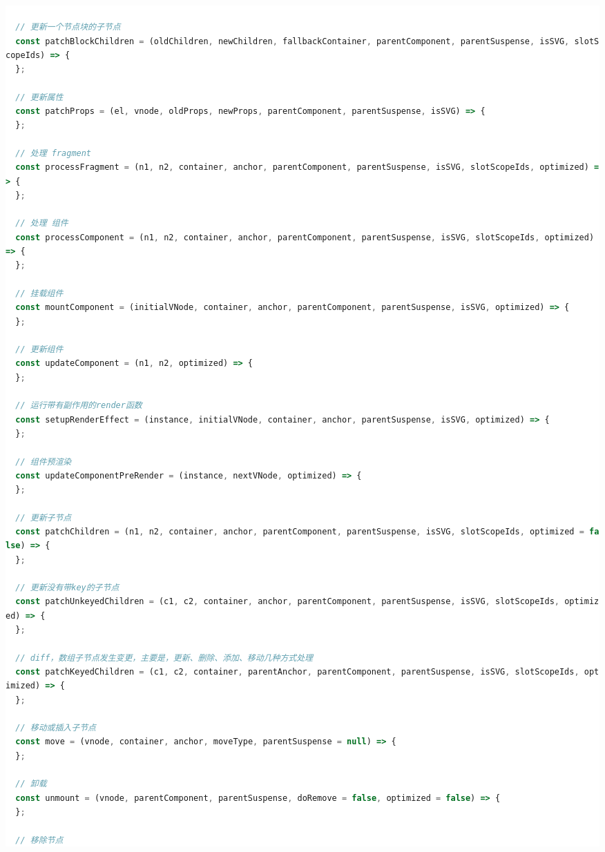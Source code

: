 ```javascript

  // 更新一个节点块的子节点
  const patchBlockChildren = (oldChildren, newChildren, fallbackContainer, parentComponent, parentSuspense, isSVG, slotScopeIds) => {
  };

  // 更新属性
  const patchProps = (el, vnode, oldProps, newProps, parentComponent, parentSuspense, isSVG) => {
  };

  // 处理 fragment
  const processFragment = (n1, n2, container, anchor, parentComponent, parentSuspense, isSVG, slotScopeIds, optimized) => {
  };

  // 处理 组件
  const processComponent = (n1, n2, container, anchor, parentComponent, parentSuspense, isSVG, slotScopeIds, optimized) => {
  };

  // 挂载组件
  const mountComponent = (initialVNode, container, anchor, parentComponent, parentSuspense, isSVG, optimized) => {
  };

  // 更新组件
  const updateComponent = (n1, n2, optimized) => {
  };

  // 运行带有副作用的render函数
  const setupRenderEffect = (instance, initialVNode, container, anchor, parentSuspense, isSVG, optimized) => {
  };

  // 组件预渲染
  const updateComponentPreRender = (instance, nextVNode, optimized) => {
  };

  // 更新子节点
  const patchChildren = (n1, n2, container, anchor, parentComponent, parentSuspense, isSVG, slotScopeIds, optimized = false) => {
  };

  // 更新没有带key的子节点
  const patchUnkeyedChildren = (c1, c2, container, anchor, parentComponent, parentSuspense, isSVG, slotScopeIds, optimized) => {
  };

  // diff，数组子节点发生变更，主要是，更新、删除、添加、移动几种方式处理
  const patchKeyedChildren = (c1, c2, container, parentAnchor, parentComponent, parentSuspense, isSVG, slotScopeIds, optimized) => {
  };

  // 移动或插入子节点
  const move = (vnode, container, anchor, moveType, parentSuspense = null) => {
  };

  // 卸载
  const unmount = (vnode, parentComponent, parentSuspense, doRemove = false, optimized = false) => {
  };

  // 移除节点
```